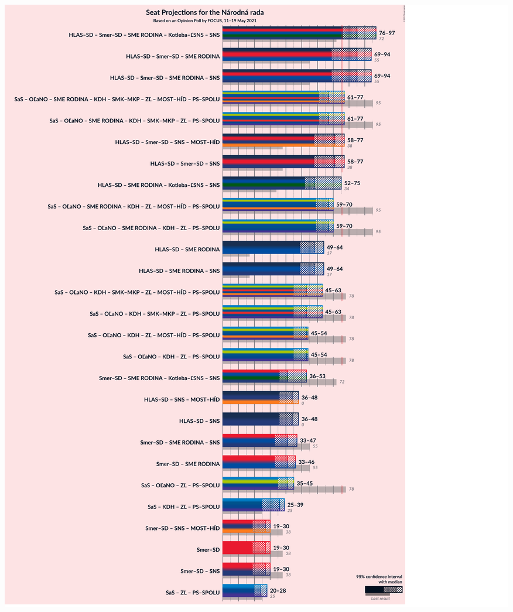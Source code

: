 ![Graph with coalitions seats not yet produced](2021-05-19-FOCUS-coalitions-seats.png "Coalitions Seats")
